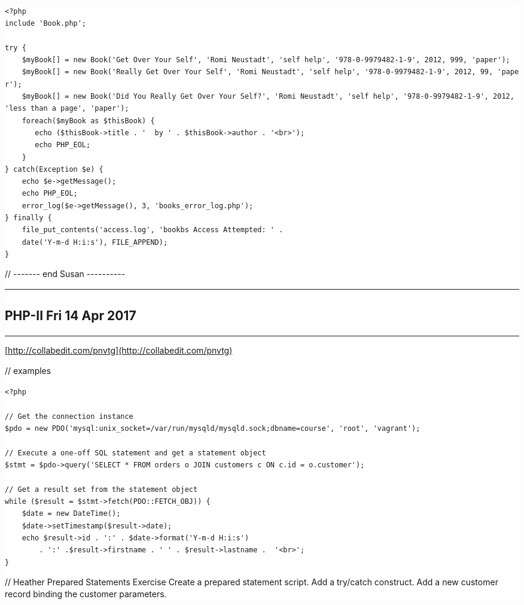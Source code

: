 ```
<?php
include 'Book.php';

try {
    $myBook[] = new Book('Get Over Your Self', 'Romi Neustadt', 'self help', '978-0-9979482-1-9', 2012, 999, 'paper');
    $myBook[] = new Book('Really Get Over Your Self', 'Romi Neustadt', 'self help', '978-0-9979482-1-9', 2012, 99, 'paper');
    $myBook[] = new Book('Did You Really Get Over Your Self?', 'Romi Neustadt', 'self help', '978-0-9979482-1-9', 2012, 'less than a page', 'paper');
    foreach($myBook as $thisBook) {
       echo ($thisBook->title . '  by ' . $thisBook->author . '<br>');
       echo PHP_EOL;
    }
} catch(Exception $e) {
    echo $e->getMessage();
    echo PHP_EOL;
    error_log($e->getMessage(), 3, 'books_error_log.php');
} finally {
    file_put_contents('access.log', 'bookbs Access Attempted: ' .
    date('Y-m-d H:i:s'), FILE_APPEND);
}
```


// ------- end Susan ----------

-----------------------------------------------------------------------------------------------------------------------
## PHP-II Fri 14 Apr 2017
-----------------------------------------------------------------------------------------------------------------------
[http://collabedit.com/pnvtg](http://collabedit.com/pnvtg)

// examples
```
<?php

// Get the connection instance
$pdo = new PDO('mysql:unix_socket=/var/run/mysqld/mysqld.sock;dbname=course', 'root', 'vagrant');

// Execute a one-off SQL statement and get a statement object
$stmt = $pdo->query('SELECT * FROM orders o JOIN customers c ON c.id = o.customer');

// Get a result set from the statement object
while ($result = $stmt->fetch(PDO::FETCH_OBJ)) {
    $date = new DateTime();
    $date->setTimestamp($result->date);
    echo $result->id . ':' . $date->format('Y-m-d H:i:s') 
        . ':' .$result->firstname . ' ' . $result->lastname .  '<br>';
}
```

// Heather
Prepared Statements Exercise
Create a prepared statement script.
Add a try/catch construct.
Add a new customer record binding the customer parameters.

